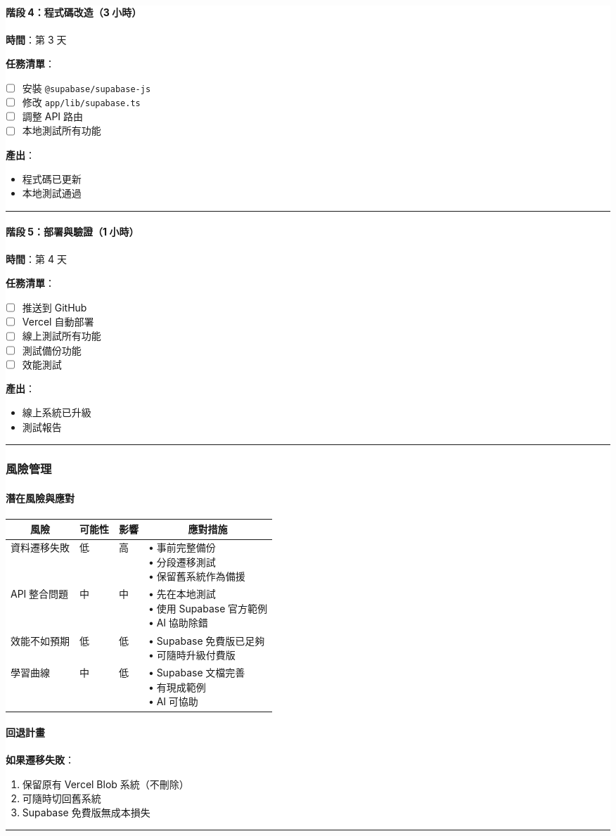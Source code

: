 
#### 階段 4：程式碼改造（3 小時）

**時間**：第 3 天

**任務清單**：
- [ ] 安裝 `@supabase/supabase-js`
- [ ] 修改 `app/lib/supabase.ts`
- [ ] 調整 API 路由
- [ ] 本地測試所有功能

**產出**：
- 程式碼已更新
- 本地測試通過

---

#### 階段 5：部署與驗證（1 小時）

**時間**：第 4 天

**任務清單**：
- [ ] 推送到 GitHub
- [ ] Vercel 自動部署
- [ ] 線上測試所有功能
- [ ] 測試備份功能
- [ ] 效能測試

**產出**：
- 線上系統已升級
- 測試報告

---

### 風險管理

#### 潛在風險與應對

| 風險 | 可能性 | 影響 | 應對措施 |
|------|--------|------|---------|
| 資料遷移失敗 | 低 | 高 | • 事前完整備份<br>• 分段遷移測試<br>• 保留舊系統作為備援 |
| API 整合問題 | 中 | 中 | • 先在本地測試<br>• 使用 Supabase 官方範例<br>• AI 協助除錯 |
| 效能不如預期 | 低 | 低 | • Supabase 免費版已足夠<br>• 可隨時升級付費版 |
| 學習曲線 | 中 | 低 | • Supabase 文檔完善<br>• 有現成範例<br>• AI 可協助 |

#### 回退計畫

**如果遷移失敗**：
1. 保留原有 Vercel Blob 系統（不刪除）
2. 可隨時切回舊系統
3. Supabase 免費版無成本損失

---
